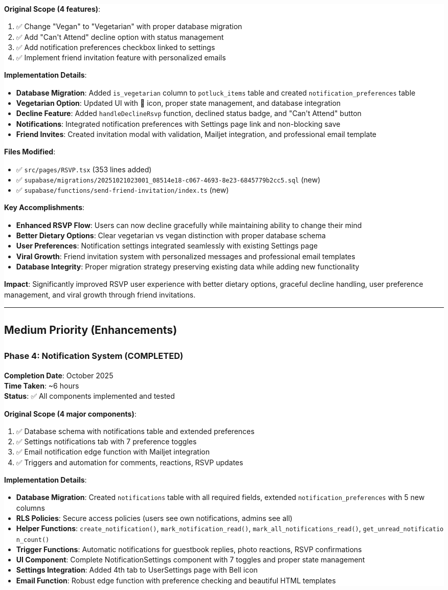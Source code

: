 **Original Scope (4 features)**:
1. ✅ Change "Vegan" to "Vegetarian" with proper database migration
2. ✅ Add "Can't Attend" decline option with status management
3. ✅ Add notification preferences checkbox linked to settings
4. ✅ Implement friend invitation feature with personalized emails

**Implementation Details**:
- **Database Migration**: Added `is_vegetarian` column to `potluck_items` table and created `notification_preferences` table
- **Vegetarian Option**: Updated UI with 🥕 icon, proper state management, and database integration
- **Decline Feature**: Added `handleDeclineRsvp` function, declined status badge, and "Can't Attend" button
- **Notifications**: Integrated notification preferences with Settings page link and non-blocking save
- **Friend Invites**: Created invitation modal with validation, Mailjet integration, and professional email template

**Files Modified**:
- ✅ `src/pages/RSVP.tsx` (353 lines added)
- ✅ `supabase/migrations/20251021023001_08514e18-c067-4693-8e23-6845779b2cc5.sql` (new)
- ✅ `supabase/functions/send-friend-invitation/index.ts` (new)

**Key Accomplishments**:
- **Enhanced RSVP Flow**: Users can now decline gracefully while maintaining ability to change their mind
- **Better Dietary Options**: Clear vegetarian vs vegan distinction with proper database schema
- **User Preferences**: Notification settings integrated seamlessly with existing Settings page
- **Viral Growth**: Friend invitation system with personalized messages and professional email templates
- **Database Integrity**: Proper migration strategy preserving existing data while adding new functionality

**Impact**: Significantly improved RSVP user experience with better dietary options, graceful decline handling, user preference management, and viral growth through friend invitations.

---

## Medium Priority (Enhancements)

### Phase 4: Notification System (COMPLETED)
**Completion Date**: October 2025  
**Time Taken**: ~6 hours  
**Status**: ✅ All components implemented and tested

**Original Scope (4 major components)**:
1. ✅ Database schema with notifications table and extended preferences
2. ✅ Settings notifications tab with 7 preference toggles
3. ✅ Email notification edge function with Mailjet integration
4. ✅ Triggers and automation for comments, reactions, RSVP updates

**Implementation Details**:
- **Database Migration**: Created `notifications` table with all required fields, extended `notification_preferences` with 5 new columns
- **RLS Policies**: Secure access policies (users see own notifications, admins see all)
- **Helper Functions**: `create_notification()`, `mark_notification_read()`, `mark_all_notifications_read()`, `get_unread_notification_count()`
- **Trigger Functions**: Automatic notifications for guestbook replies, photo reactions, RSVP confirmations
- **UI Component**: Complete NotificationSettings component with 7 toggles and proper state management
- **Settings Integration**: Added 4th tab to UserSettings page with Bell icon
- **Email Function**: Robust edge function with preference checking and beautiful HTML templates
